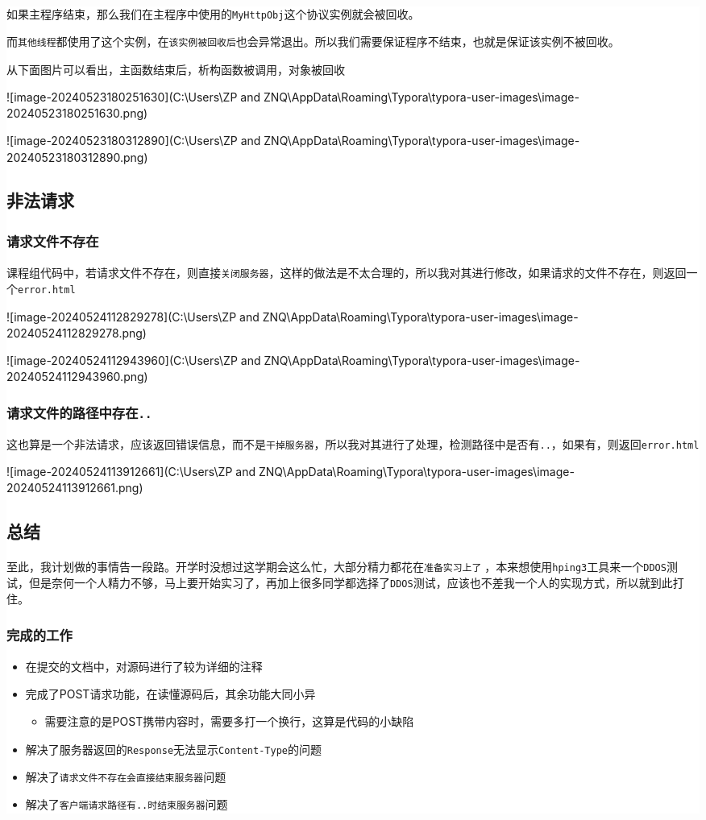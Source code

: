 如果主程序结束，那么我们在主程序中使用的`MyHttpObj`这个协议实例就会被回收。

而``其他线程``都使用了这个实例，在`该实例被回收后`也会异常退出。所以我们需要保证程序不结束，也就是保证该实例不被回收。

从下面图片可以看出，主函数结束后，析构函数被调用，对象被回收

![image-20240523180251630](C:\Users\ZP and ZNQ\AppData\Roaming\Typora\typora-user-images\image-20240523180251630.png)

![image-20240523180312890](C:\Users\ZP and ZNQ\AppData\Roaming\Typora\typora-user-images\image-20240523180312890.png)

## 非法请求

### 请求文件不存在

课程组代码中，若请求文件不存在，则直接`关闭服务器`，这样的做法是不太合理的，所以我对其进行修改，如果请求的文件不存在，则返回一个`error.html`

![image-20240524112829278](C:\Users\ZP and ZNQ\AppData\Roaming\Typora\typora-user-images\image-20240524112829278.png)

![image-20240524112943960](C:\Users\ZP and ZNQ\AppData\Roaming\Typora\typora-user-images\image-20240524112943960.png)

### 请求文件的路径中存在`..`

这也算是一个非法请求，应该返回错误信息，而不是`干掉服务器`，所以我对其进行了处理，检测路径中是否有`..`，如果有，则返回`error.html`

![image-20240524113912661](C:\Users\ZP and ZNQ\AppData\Roaming\Typora\typora-user-images\image-20240524113912661.png)

## 总结

至此，我计划做的事情告一段路。开学时没想过这学期会这么忙，大部分精力都花在`准备实习上了` ，本来想使用`hping3`工具来一个`DDOS`测试，但是奈何一个人精力不够，马上要开始实习了，再加上很多同学都选择了`DDOS`测试，应该也不差我一个人的实现方式，所以就到此打住。

### 完成的工作

-   在提交的文档中，对源码进行了较为详细的注释

-   完成了POST请求功能，在读懂源码后，其余功能大同小异

    -   需要注意的是POST携带内容时，需要多打一个换行，这算是代码的小缺陷

     

- 解决了服务器返回的`Response`无法显示`Content-Type`的问题

- 解决了`请求文件不存在会直接结束服务器`问题

- 解决了`客户端请求路径有..时结束服务器`问题